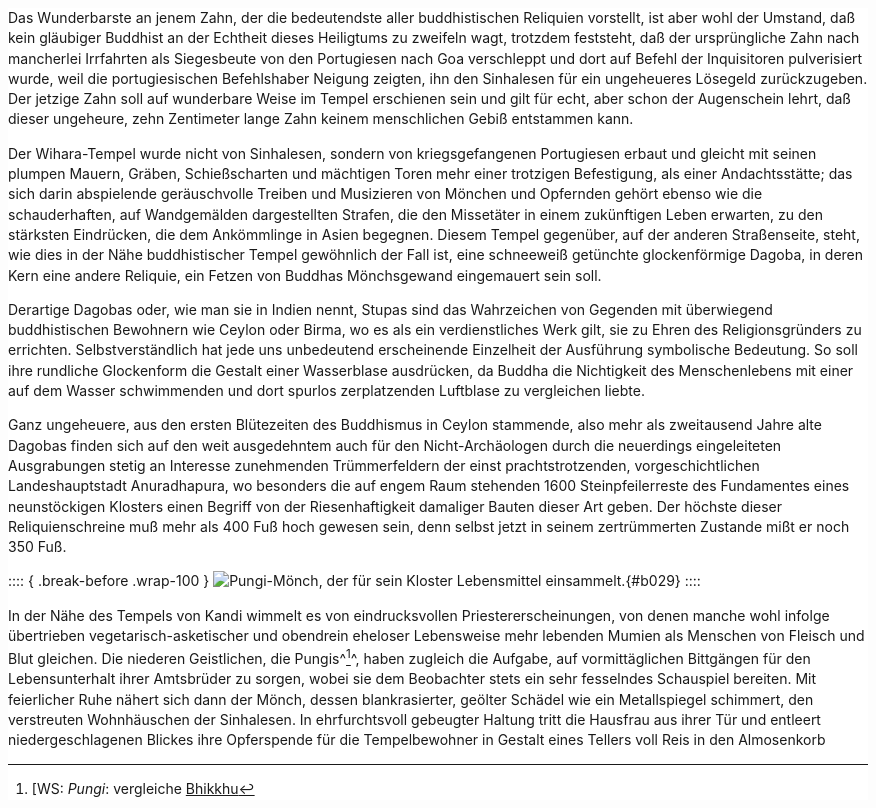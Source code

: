Das Wunderbarste an jenem Zahn, der die bedeutendste aller
buddhistischen Reliquien vorstellt, ist aber wohl der Umstand, daß kein
gläubiger Buddhist an der Echtheit dieses Heiligtums zu zweifeln wagt,
trotzdem feststeht, daß der ursprüngliche Zahn nach mancherlei
Irrfahrten als Siegesbeute von den Portugiesen nach Goa verschleppt und
dort auf Befehl der Inquisitoren pulverisiert wurde, weil die
portugiesischen Befehlshaber Neigung zeigten, ihn den Sinhalesen für ein
ungeheueres Lösegeld zurückzugeben. Der jetzige Zahn soll auf wunderbare
Weise im Tempel erschienen sein und gilt für echt, aber schon der
Augenschein lehrt, daß dieser ungeheure, zehn Zentimeter lange Zahn
keinem menschlichen Gebiß entstammen kann.

Der Wihara-Tempel wurde nicht von Sinhalesen, sondern von
kriegsgefangenen Portugiesen erbaut und gleicht mit seinen plumpen
Mauern, Gräben, Schießscharten und mächtigen Toren mehr einer trotzigen
Befestigung, als einer Andachtsstätte; das sich darin abspielende
geräuschvolle Treiben und Musizieren von Mönchen und Opfernden gehört
ebenso wie die schauderhaften, auf Wandgemälden dargestellten Strafen,
die den Missetäter in einem zukünftigen Leben erwarten, zu den stärksten
Eindrücken, die dem Ankömmlinge in Asien begegnen. Diesem Tempel
gegenüber, auf der anderen Straßenseite, steht, wie dies in der Nähe
buddhistischer Tempel gewöhnlich der Fall ist, eine schneeweiß getünchte
glockenförmige Dagoba, in deren Kern eine andere Reliquie, ein Fetzen
von Buddhas Mönchsgewand eingemauert sein soll.

Derartige Dagobas oder, wie man sie in Indien nennt, Stupas sind das
Wahrzeichen von Gegenden mit überwiegend buddhistischen Bewohnern wie
Ceylon oder Birma, wo es als ein verdienstliches Werk gilt, sie zu Ehren
des Religionsgründers zu errichten. Selbstverständlich hat jede uns
unbedeutend
erscheinende Einzelheit der Ausführung symbolische Bedeutung. So soll
ihre rundliche Glockenform die Gestalt einer Wasserblase ausdrücken, da
Buddha die Nichtigkeit des Menschenlebens mit einer auf dem Wasser
schwimmenden und dort spurlos zerplatzenden Luftblase zu vergleichen
liebte.

Ganz ungeheuere, aus den ersten Blütezeiten des Buddhismus in Ceylon
stammende, also mehr als zweitausend Jahre alte Dagobas finden sich auf
den weit ausgedehntem auch für den Nicht-Archäologen durch die
neuerdings eingeleiteten Ausgrabungen stetig an Interesse zunehmenden
Trümmerfeldern der einst prachtstrotzenden, vorgeschichtlichen
Landeshauptstadt Anuradhapura, wo besonders die auf engem Raum stehenden
1600 Steinpfeilerreste des Fundamentes eines neunstöckigen Klosters
einen Begriff von der Riesenhaftigkeit damaliger Bauten dieser Art
geben. Der höchste dieser Reliquienschreine muß mehr als 400 Fuß hoch
gewesen sein, denn selbst jetzt in seinem zertrümmerten Zustande mißt er
noch 350 Fuß.

:::: { .break-before .wrap-100 }
![`Pungi-Mönch`, der für sein Kloster Lebensmittel einsammelt.](Kurt_boeck_indien_nepal_029.jpg "Kurt_boeck_indien_nepal_029.jpg"){#b029}
:::: 

In der Nähe des Tempels von Kandi wimmelt es von eindrucksvollen
Priestererscheinungen, von denen manche wohl infolge übertrieben
vegetarisch-asketischer und obendrein eheloser Lebensweise mehr lebenden
Mumien als Menschen von Fleisch und Blut gleichen. Die niederen
Geistlichen, die Pungis^[^30]^, haben zugleich die Aufgabe, auf
vormittäglichen Bittgängen für den Lebensunterhalt ihrer Amtsbrüder zu
sorgen, wobei sie dem Beobachter stets ein sehr fesselndes Schauspiel
bereiten. Mit feierlicher Ruhe nähert sich dann der
Mönch, dessen blankrasierter, geölter Schädel wie ein Metallspiegel
schimmert, den verstreuten Wohnhäuschen der Sinhalesen. In
ehrfurchtsvoll gebeugter Haltung tritt die Hausfrau aus ihrer Tür und
entleert niedergeschlagenen Blickes ihre Opferspende für die
Tempelbewohner in Gestalt eines Tellers voll Reis in den Almosenkorb

[^16]: [WS: *Alegalla*: vergleiche [Alagalla Mountain Range](https://en.wikipedia.org/wiki/Alagalla_Mountain_Range)]{.footnote}
[^17]: [WS: *Neware Elija*: vergleiche [Nuwara Eliya](https://de.wikipedia.org/wiki/Nuwara_Eliya)]{.footnote}
[^18]: [WS: *Peduru Talegalla*: vergleiche [Pidurutalagala](https://de.wikipedia.org/wiki/Pidurutalagala)]{.footnote}
[^19]: [WS: *Tamule, tamulisch*: vergleiche [Tamilen](https://de.wikipedia.org/wiki/Tamilen)]{.footnote}
[^20]: [WS: *Pulper*: vergleiche [Fruchtpulpe](https://de.wikipedia.org/wiki/Fruchtpulpe)]{.footnote}
[^21]: [WS: *Affenkaffee*: vergleiche [Kopi Luwak](https://de.wikipedia.org/wiki/Kopi_Luwak)]{.footnote}
[^22]: [WS: *Boy Tytler*: gemeint ist Robert Boyd Tytler (1819-1882, „Father of Ceylon Planters“)]{.footnote}
[^23]: [WS: *Himeleja vastatrix*: vergleiche [Kaffeerost](https://de.wikipedia.org/wiki/Kaffeerost) (*Hemileia vastatrix*)]{.footnote}
[^24]: [WS: [entspräche 2018 ca.](https://de.wikipedia.org/wiki/Vorlage:Inflation ) 59 Mio. € (für 1895) und 5,1 Mio. € (für 1901)]{.footnote}
[^25]: [WS: [entspräche 2018 ca.](https://de.wikipedia.org/wiki/Vorlage:Inflation ) 534,6 Mio. € (für 1900) und 455,5 Mio. € (für 1901)]{.footnote}
[^26]: [WS: *Hogarthsche Karikatur*: vergleiche [William Hogarth](https://de.wikipedia.org/wiki/William_Hogarth) (1697-1764), englischer
[^27]: [WS: *Perahera*: vergleiche [Kandy Esala Perahera](https://de.wikipedia.org/wiki/Kandy_Esala_Perahera)]{.footnote}
[^28]: [WS: *Wihara*: vergleiche [Vihara](https://de.wikipedia.org/wiki/Vihara)
[^29]: [WS: *Kornak, Cornak*: südindische Bezeichnung für *Mahout*]{.footnote}
[^30]: [WS: *Pungi*: vergleiche [Bhikkhu](https://de.wikipedia.org/wiki/Bhikkhu)
[^31]: [WS-Hinweis: Die Begrifflichkeit „Hindu(s)“ verwendet Boeck für
[^32]: [WS: *Kapitän Roger*: Die [St.-Markus-Kirche von Badulla](https://en.wikipedia.org/wiki/St_Mark’s_Church,_Badulla) (en) wurde nach dem
[^33]: [WS: *Adamspik*: vergleiche [Adam's Peak](https://de.wikipedia.org/wiki/Adam’s_Peak)]{.footnote}
[^34]: [WS: *russischer Zar 1894-1918*: vergleiche [Nikolaus II.](https://de.wikipedia.org/wiki/Nikolaus_II._(Russland))]{.footnote}
[^35]: [WS: *englischer König 1901-1910*: vergleiche [Eduard VII.](https://de.wikipedia.org/wiki/Eduard_VII.)]{.footnote}
[^36]: [WS: *Schinkenärmel*: vergleiche [Keulenärmel](https://de.wikipedia.org/wiki/Keulenärmel)]{.footnote}
[^37]: [WS: *Mahakola Jakscha*: vergleiche